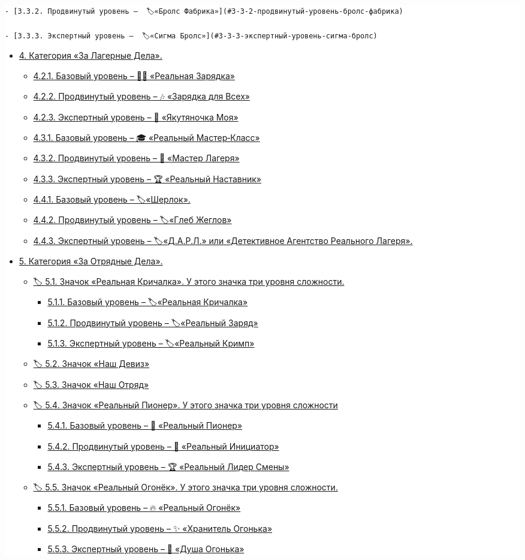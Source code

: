     - [3.3.2. Продвинутый уровень –  🏷️«Бролс Фабрика»](#3-3-2-продвинутый-уровень-бролс-фабрика)

    - [3.3.3. Экспертный уровень –  🏷️«Сигма Бролс»](#3-3-3-экспертный-уровень-сигма-бролс)


- [4. Категория «За Лагерные Дела».](#4-категория-за-лагерные-дела)
    - [4.2.1. Базовый уровень – 🏃‍♂️ «Реальная Зарядка»](#4-2-1-базовый-уровень-реальная-зарядка)

    - [4.2.2. Продвинутый уровень – 🎶 «Зарядка для Всех»](#4-2-2-продвинутый-уровень-зарядка-для-всех)

    - [4.2.3. Экспертный уровень – 🕺 «Якутяночка Моя»](#4-2-3-экспертный-уровень-якутяночка-моя)

    - [4.3.1. Базовый уровень – 🎓 «Реальный Мастер‑Класс»](#4-3-1-базовый-уровень-реальный-мастер-класс)

    - [4.3.2. Продвинутый уровень – 🎤 «Мастер Лагеря»](#4-3-2-продвинутый-уровень-мастер-лагеря)

    - [4.3.3. Экспертный уровень – 🏆 «Реальный Наставник»](#4-3-3-экспертный-уровень-реальный-наставник)

    - [4.4.1. Базовый уровень –  🏷️«Шерлок».](#4-4-1-базовый-уровень-шерлок)

    - [4.4.2. Продвинутый уровень –  🏷️«Глеб Жеглов»](#4-4-2-продвинутый-уровень-глеб-жеглов)

    - [4.4.3. Экспертный уровень –  🏷️«Д.А.Р.Л.» или «Детективное Агентство Реального Лагеря».](#4-4-3-экспертный-уровень-д-а-р-л-или-детективное-агентство-реального-лагеря)


- [5. Категория «За Отрядные Дела».](#5-категория-за-отрядные-дела)
  - [🏷️ 5.1. Значок «Реальная Кричалка». У этого значка три уровня сложности.](#5-1-значок-реальная-кричалка-у-этого-значка-три-уровня-сложности)
    - [5.1.1. Базовый уровень –  🏷️«Реальная Кричалка»](#5-1-1-базовый-уровень-реальная-кричалка)

    - [5.1.2. Продвинутый уровень –  🏷️«Реальный Заряд»](#5-1-2-продвинутый-уровень-реальный-заряд)

    - [5.1.3. Экспертный уровень –  🏷️«Реальный Кримп»](#5-1-3-экспертный-уровень-реальный-кримп)


  - [🏷️ 5.2. Значок «Наш Девиз»](#5-2-значок-наш-девиз)

  - [🏷️ 5.3. Значок «Наш Отряд»](#5-3-значок-наш-отряд)

  - [🏷️ 5.4. Значок «Реальный Пионер». У этого значка три уровня сложности](#5-4-значок-реальный-пионер-у-этого-значка-три-уровня-сложности)
    - [5.4.1. Базовый уровень – 🎯 «Реальный Пионер»](#5-4-1-базовый-уровень-реальный-пионер)

    - [5.4.2. Продвинутый уровень – 📢 «Реальный Инициатор»](#5-4-2-продвинутый-уровень-реальный-инициатор)

    - [5.4.3. Экспертный уровень – 🏆 «Реальный Лидер Смены»](#5-4-3-экспертный-уровень-реальный-лидер-смены)


  - [🏷️ 5.5. Значок «Реальный Огонёк». У этого значка три уровня сложности.](#5-5-значок-реальный-огонёк-у-этого-значка-три-уровня-сложности)
    - [5.5.1. Базовый уровень – 🔥 «Реальный Огонёк»](#5-5-1-базовый-уровень-реальный-огонёк)

    - [5.5.2. Продвинутый уровень – ✨ «Хранитель Огонька»](#5-5-2-продвинутый-уровень-хранитель-огонька)

    - [5.5.3. Экспертный уровень – 🌟 «Душа Огонька»](#5-5-3-экспертный-уровень-душа-огонька)

